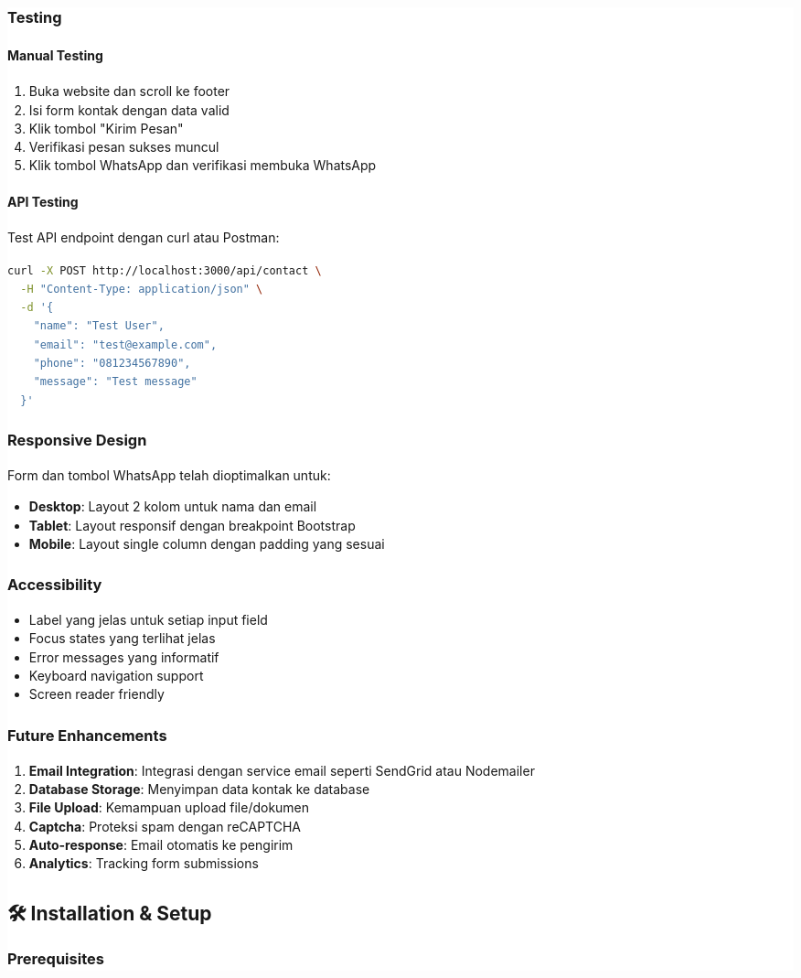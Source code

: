 ### Testing

#### Manual Testing

1. Buka website dan scroll ke footer
2. Isi form kontak dengan data valid
3. Klik tombol "Kirim Pesan"
4. Verifikasi pesan sukses muncul
5. Klik tombol WhatsApp dan verifikasi membuka WhatsApp

#### API Testing

Test API endpoint dengan curl atau Postman:

```bash
curl -X POST http://localhost:3000/api/contact \
  -H "Content-Type: application/json" \
  -d '{
    "name": "Test User",
    "email": "test@example.com",
    "phone": "081234567890",
    "message": "Test message"
  }'
```

### Responsive Design

Form dan tombol WhatsApp telah dioptimalkan untuk:

- **Desktop**: Layout 2 kolom untuk nama dan email
- **Tablet**: Layout responsif dengan breakpoint Bootstrap
- **Mobile**: Layout single column dengan padding yang sesuai

### Accessibility

- Label yang jelas untuk setiap input field
- Focus states yang terlihat jelas
- Error messages yang informatif
- Keyboard navigation support
- Screen reader friendly

### Future Enhancements

1. **Email Integration**: Integrasi dengan service email seperti SendGrid atau Nodemailer
2. **Database Storage**: Menyimpan data kontak ke database
3. **File Upload**: Kemampuan upload file/dokumen
4. **Captcha**: Proteksi spam dengan reCAPTCHA
5. **Auto-response**: Email otomatis ke pengirim
6. **Analytics**: Tracking form submissions

## 🛠️ Installation & Setup

### Prerequisites
